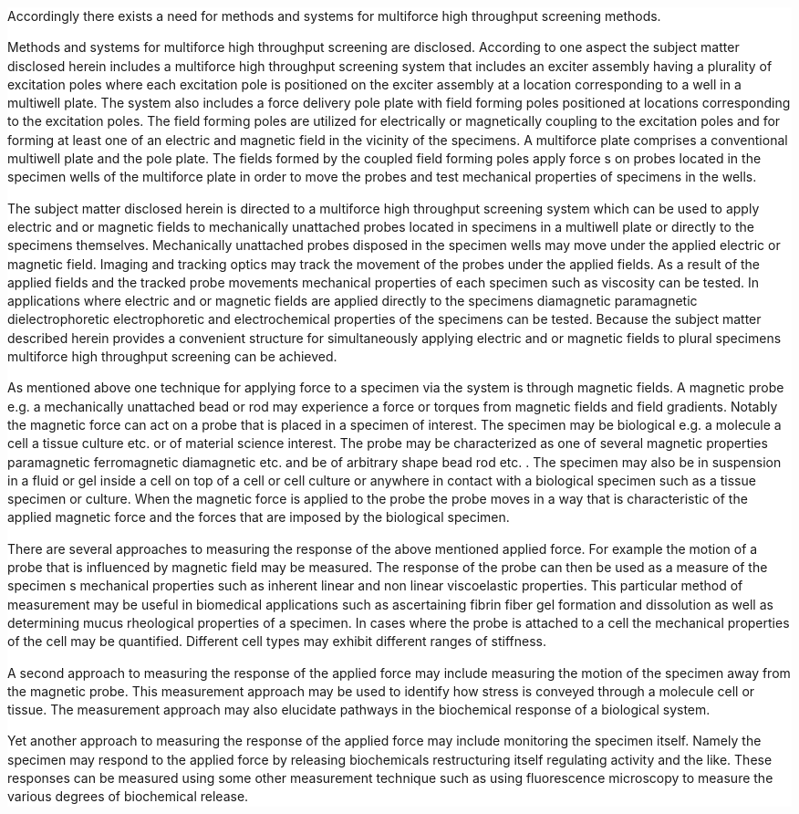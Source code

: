Accordingly there exists a need for methods and systems for multiforce high throughput screening methods.

Methods and systems for multiforce high throughput screening are disclosed. According to one aspect the subject matter disclosed herein includes a multiforce high throughput screening system that includes an exciter assembly having a plurality of excitation poles where each excitation pole is positioned on the exciter assembly at a location corresponding to a well in a multiwell plate. The system also includes a force delivery pole plate with field forming poles positioned at locations corresponding to the excitation poles. The field forming poles are utilized for electrically or magnetically coupling to the excitation poles and for forming at least one of an electric and magnetic field in the vicinity of the specimens. A multiforce plate comprises a conventional multiwell plate and the pole plate. The fields formed by the coupled field forming poles apply force s on probes located in the specimen wells of the multiforce plate in order to move the probes and test mechanical properties of specimens in the wells.

The subject matter disclosed herein is directed to a multiforce high throughput screening system which can be used to apply electric and or magnetic fields to mechanically unattached probes located in specimens in a multiwell plate or directly to the specimens themselves. Mechanically unattached probes disposed in the specimen wells may move under the applied electric or magnetic field. Imaging and tracking optics may track the movement of the probes under the applied fields. As a result of the applied fields and the tracked probe movements mechanical properties of each specimen such as viscosity can be tested. In applications where electric and or magnetic fields are applied directly to the specimens diamagnetic paramagnetic dielectrophoretic electrophoretic and electrochemical properties of the specimens can be tested. Because the subject matter described herein provides a convenient structure for simultaneously applying electric and or magnetic fields to plural specimens multiforce high throughput screening can be achieved.

As mentioned above one technique for applying force to a specimen via the system is through magnetic fields. A magnetic probe e.g. a mechanically unattached bead or rod may experience a force or torques from magnetic fields and field gradients. Notably the magnetic force can act on a probe that is placed in a specimen of interest. The specimen may be biological e.g. a molecule a cell a tissue culture etc. or of material science interest. The probe may be characterized as one of several magnetic properties paramagnetic ferromagnetic diamagnetic etc. and be of arbitrary shape bead rod etc. . The specimen may also be in suspension in a fluid or gel inside a cell on top of a cell or cell culture or anywhere in contact with a biological specimen such as a tissue specimen or culture. When the magnetic force is applied to the probe the probe moves in a way that is characteristic of the applied magnetic force and the forces that are imposed by the biological specimen.

There are several approaches to measuring the response of the above mentioned applied force. For example the motion of a probe that is influenced by magnetic field may be measured. The response of the probe can then be used as a measure of the specimen s mechanical properties such as inherent linear and non linear viscoelastic properties. This particular method of measurement may be useful in biomedical applications such as ascertaining fibrin fiber gel formation and dissolution as well as determining mucus rheological properties of a specimen. In cases where the probe is attached to a cell the mechanical properties of the cell may be quantified. Different cell types may exhibit different ranges of stiffness.

A second approach to measuring the response of the applied force may include measuring the motion of the specimen away from the magnetic probe. This measurement approach may be used to identify how stress is conveyed through a molecule cell or tissue. The measurement approach may also elucidate pathways in the biochemical response of a biological system.

Yet another approach to measuring the response of the applied force may include monitoring the specimen itself. Namely the specimen may respond to the applied force by releasing biochemicals restructuring itself regulating activity and the like. These responses can be measured using some other measurement technique such as using fluorescence microscopy to measure the various degrees of biochemical release.
